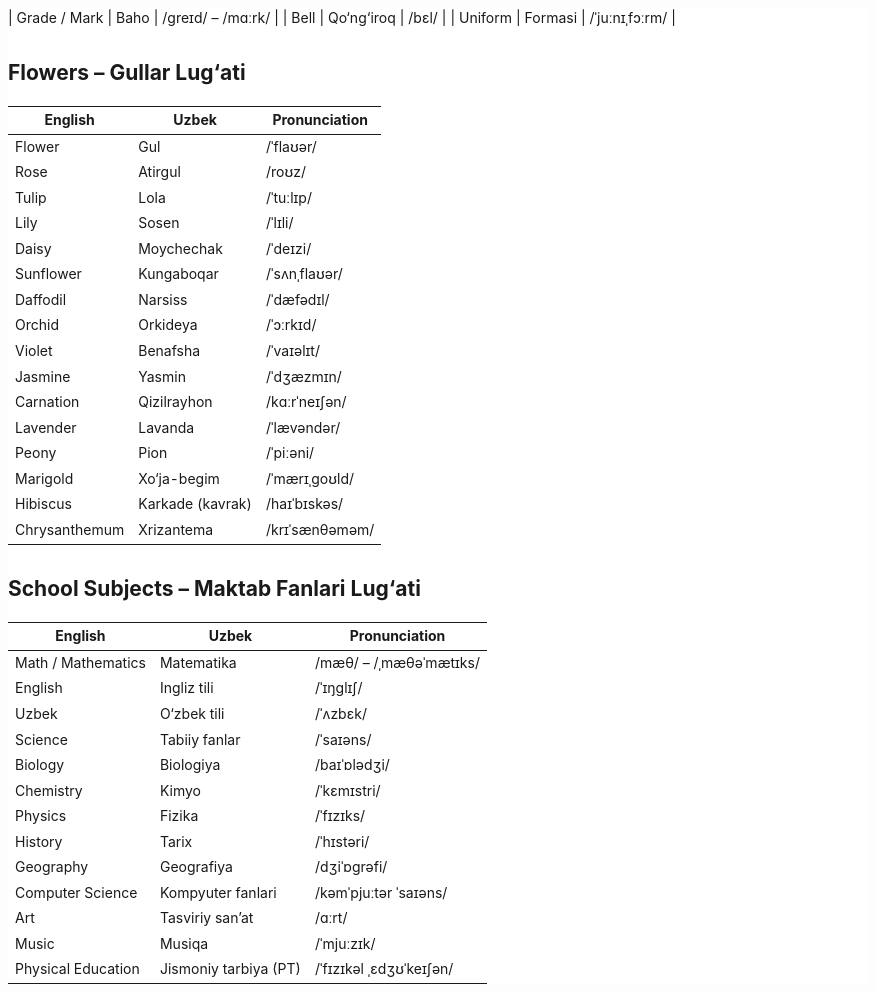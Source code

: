| Grade / Mark | Baho | /ɡreɪd/ – /mɑːrk/ |
| Bell | Qo‘ng‘iroq | /bɛl/ |
| Uniform | Formasi | /ˈjuːnɪˌfɔːrm/ |

## Flowers – Gullar Lug‘ati
| English | Uzbek | Pronunciation |
|---------|-------|---------------|
| Flower | Gul | /ˈflaʊər/ |
| Rose | Atirgul | /roʊz/ |
| Tulip | Lola | /ˈtuːlɪp/ |
| Lily | Sosen | /ˈlɪli/ |
| Daisy | Moychechak | /ˈdeɪzi/ |
| Sunflower | Kungaboqar | /ˈsʌnˌflaʊər/ |
| Daffodil | Narsiss | /ˈdæfədɪl/ |
| Orchid | Orkideya | /ˈɔːrkɪd/ |
| Violet | Benafsha | /ˈvaɪəlɪt/ |
| Jasmine | Yasmin | /ˈdʒæzmɪn/ |
| Carnation | Qizilrayhon | /kɑːrˈneɪʃən/ |
| Lavender | Lavanda | /ˈlævəndər/ |
| Peony | Pion | /ˈpiːəni/ |
| Marigold | Xo‘ja-begim | /ˈmærɪˌɡoʊld/ |
| Hibiscus | Karkade (kavrak) | /haɪˈbɪskəs/ |
| Chrysanthemum | Xrizantema | /krɪˈsænθəməm/ |

## School Subjects – Maktab Fanlari Lug‘ati
| English | Uzbek | Pronunciation |
|---------|-------|---------------|
| Math / Mathematics | Matematika | /mæθ/ – /ˌmæθəˈmætɪks/ |
| English | Ingliz tili | /ˈɪŋɡlɪʃ/ |
| Uzbek | O‘zbek tili | /ˈʌzbɛk/ |
| Science | Tabiiy fanlar | /ˈsaɪəns/ |
| Biology | Biologiya | /baɪˈɒlədʒi/ |
| Chemistry | Kimyo | /ˈkɛmɪstri/ |
| Physics | Fizika | /ˈfɪzɪks/ |
| History | Tarix | /ˈhɪstəri/ |
| Geography | Geografiya | /dʒiˈɒɡrəfi/ |
| Computer Science | Kompyuter fanlari | /kəmˈpjuːtər ˈsaɪəns/ |
| Art | Tasviriy san’at | /ɑːrt/ |
| Music | Musiqa | /ˈmjuːzɪk/ |
| Physical Education | Jismoniy tarbiya (PT) | /ˈfɪzɪkəl ˌɛdʒʊˈkeɪʃən/ |